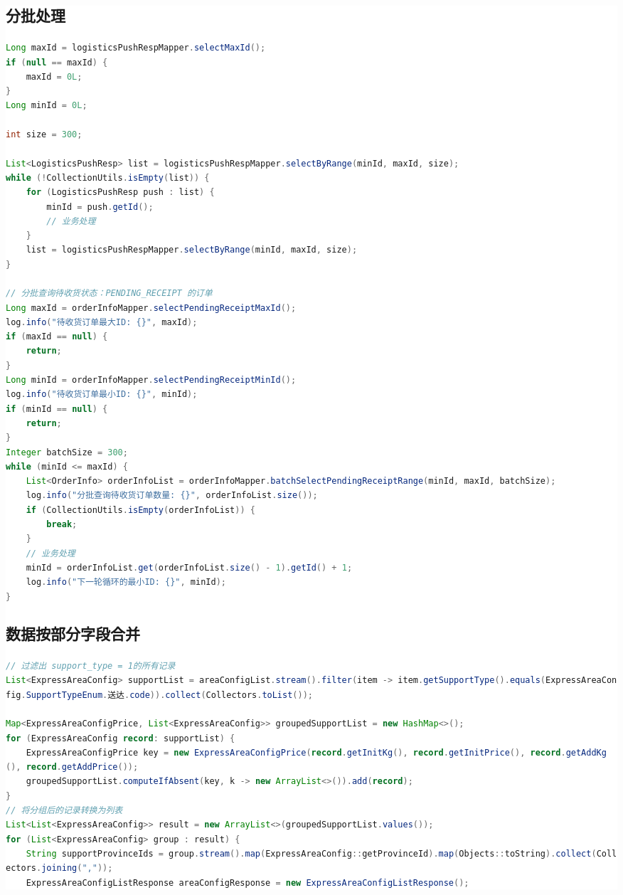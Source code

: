 ## 分批处理
```java
Long maxId = logisticsPushRespMapper.selectMaxId();
if (null == maxId) {
    maxId = 0L;
}
Long minId = 0L;

int size = 300;

List<LogisticsPushResp> list = logisticsPushRespMapper.selectByRange(minId, maxId, size);
while (!CollectionUtils.isEmpty(list)) {
    for (LogisticsPushResp push : list) {
        minId = push.getId();
        // 业务处理
    }
    list = logisticsPushRespMapper.selectByRange(minId, maxId, size);
}

// 分批查询待收货状态：PENDING_RECEIPT 的订单
Long maxId = orderInfoMapper.selectPendingReceiptMaxId();
log.info("待收货订单最大ID: {}", maxId);
if (maxId == null) {
    return;
}
Long minId = orderInfoMapper.selectPendingReceiptMinId();
log.info("待收货订单最小ID: {}", minId);
if (minId == null) {
    return;
}
Integer batchSize = 300;
while (minId <= maxId) {
    List<OrderInfo> orderInfoList = orderInfoMapper.batchSelectPendingReceiptRange(minId, maxId, batchSize);
    log.info("分批查询待收货订单数量: {}", orderInfoList.size());
    if (CollectionUtils.isEmpty(orderInfoList)) {
        break;
    }
    // 业务处理
    minId = orderInfoList.get(orderInfoList.size() - 1).getId() + 1;
    log.info("下一轮循环的最小ID: {}", minId);
}
```

## 数据按部分字段合并
```java
// 过滤出 support_type = 1的所有记录
List<ExpressAreaConfig> supportList = areaConfigList.stream().filter(item -> item.getSupportType().equals(ExpressAreaConfig.SupportTypeEnum.送达.code)).collect(Collectors.toList());

Map<ExpressAreaConfigPrice, List<ExpressAreaConfig>> groupedSupportList = new HashMap<>();
for (ExpressAreaConfig record: supportList) {
    ExpressAreaConfigPrice key = new ExpressAreaConfigPrice(record.getInitKg(), record.getInitPrice(), record.getAddKg(), record.getAddPrice());
    groupedSupportList.computeIfAbsent(key, k -> new ArrayList<>()).add(record);
}
// 将分组后的记录转换为列表
List<List<ExpressAreaConfig>> result = new ArrayList<>(groupedSupportList.values());
for (List<ExpressAreaConfig> group : result) {
    String supportProvinceIds = group.stream().map(ExpressAreaConfig::getProvinceId).map(Objects::toString).collect(Collectors.joining(","));
    ExpressAreaConfigListResponse areaConfigResponse = new ExpressAreaConfigListResponse();
```